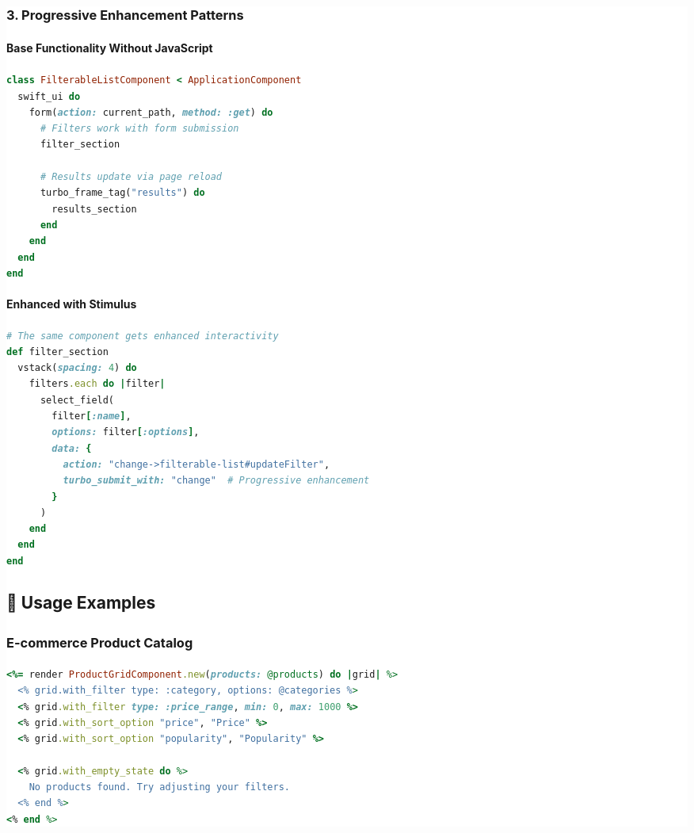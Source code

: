 ### 3. Progressive Enhancement Patterns

#### Base Functionality Without JavaScript
```ruby
class FilterableListComponent < ApplicationComponent
  swift_ui do
    form(action: current_path, method: :get) do
      # Filters work with form submission
      filter_section
      
      # Results update via page reload
      turbo_frame_tag("results") do
        results_section
      end
    end
  end
end
```

#### Enhanced with Stimulus
```ruby
# The same component gets enhanced interactivity
def filter_section
  vstack(spacing: 4) do
    filters.each do |filter|
      select_field(
        filter[:name],
        options: filter[:options],
        data: {
          action: "change->filterable-list#updateFilter",
          turbo_submit_with: "change"  # Progressive enhancement
        }
      )
    end
  end
end
```

## 🚀 Usage Examples

### E-commerce Product Catalog
```ruby
<%= render ProductGridComponent.new(products: @products) do |grid| %>
  <% grid.with_filter type: :category, options: @categories %>
  <% grid.with_filter type: :price_range, min: 0, max: 1000 %>
  <% grid.with_sort_option "price", "Price" %>
  <% grid.with_sort_option "popularity", "Popularity" %>
  
  <% grid.with_empty_state do %>
    No products found. Try adjusting your filters.
  <% end %>
<% end %>
```
